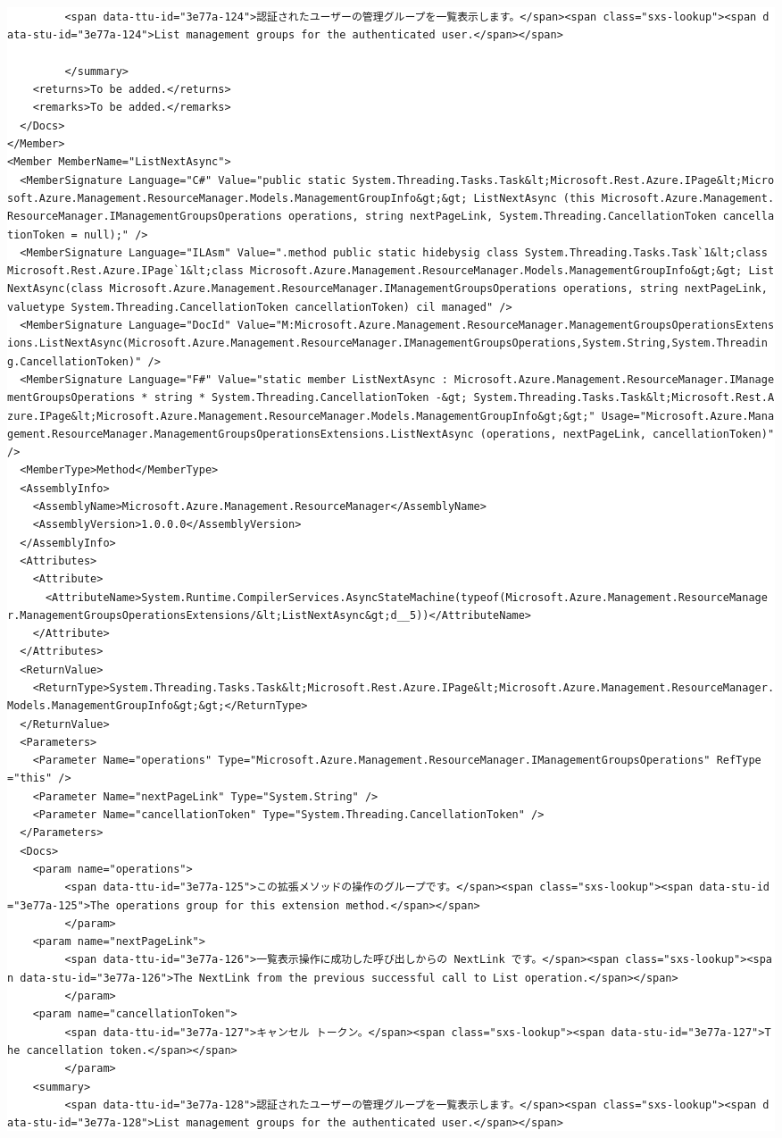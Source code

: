              <span data-ttu-id="3e77a-124">認証されたユーザーの管理グループを一覧表示します。</span><span class="sxs-lookup"><span data-stu-id="3e77a-124">List management groups for the authenticated user.</span></span>
            
             </summary>
        <returns>To be added.</returns>
        <remarks>To be added.</remarks>
      </Docs>
    </Member>
    <Member MemberName="ListNextAsync">
      <MemberSignature Language="C#" Value="public static System.Threading.Tasks.Task&lt;Microsoft.Rest.Azure.IPage&lt;Microsoft.Azure.Management.ResourceManager.Models.ManagementGroupInfo&gt;&gt; ListNextAsync (this Microsoft.Azure.Management.ResourceManager.IManagementGroupsOperations operations, string nextPageLink, System.Threading.CancellationToken cancellationToken = null);" />
      <MemberSignature Language="ILAsm" Value=".method public static hidebysig class System.Threading.Tasks.Task`1&lt;class Microsoft.Rest.Azure.IPage`1&lt;class Microsoft.Azure.Management.ResourceManager.Models.ManagementGroupInfo&gt;&gt; ListNextAsync(class Microsoft.Azure.Management.ResourceManager.IManagementGroupsOperations operations, string nextPageLink, valuetype System.Threading.CancellationToken cancellationToken) cil managed" />
      <MemberSignature Language="DocId" Value="M:Microsoft.Azure.Management.ResourceManager.ManagementGroupsOperationsExtensions.ListNextAsync(Microsoft.Azure.Management.ResourceManager.IManagementGroupsOperations,System.String,System.Threading.CancellationToken)" />
      <MemberSignature Language="F#" Value="static member ListNextAsync : Microsoft.Azure.Management.ResourceManager.IManagementGroupsOperations * string * System.Threading.CancellationToken -&gt; System.Threading.Tasks.Task&lt;Microsoft.Rest.Azure.IPage&lt;Microsoft.Azure.Management.ResourceManager.Models.ManagementGroupInfo&gt;&gt;" Usage="Microsoft.Azure.Management.ResourceManager.ManagementGroupsOperationsExtensions.ListNextAsync (operations, nextPageLink, cancellationToken)" />
      <MemberType>Method</MemberType>
      <AssemblyInfo>
        <AssemblyName>Microsoft.Azure.Management.ResourceManager</AssemblyName>
        <AssemblyVersion>1.0.0.0</AssemblyVersion>
      </AssemblyInfo>
      <Attributes>
        <Attribute>
          <AttributeName>System.Runtime.CompilerServices.AsyncStateMachine(typeof(Microsoft.Azure.Management.ResourceManager.ManagementGroupsOperationsExtensions/&lt;ListNextAsync&gt;d__5))</AttributeName>
        </Attribute>
      </Attributes>
      <ReturnValue>
        <ReturnType>System.Threading.Tasks.Task&lt;Microsoft.Rest.Azure.IPage&lt;Microsoft.Azure.Management.ResourceManager.Models.ManagementGroupInfo&gt;&gt;</ReturnType>
      </ReturnValue>
      <Parameters>
        <Parameter Name="operations" Type="Microsoft.Azure.Management.ResourceManager.IManagementGroupsOperations" RefType="this" />
        <Parameter Name="nextPageLink" Type="System.String" />
        <Parameter Name="cancellationToken" Type="System.Threading.CancellationToken" />
      </Parameters>
      <Docs>
        <param name="operations">
             <span data-ttu-id="3e77a-125">この拡張メソッドの操作のグループです。</span><span class="sxs-lookup"><span data-stu-id="3e77a-125">The operations group for this extension method.</span></span>
             </param>
        <param name="nextPageLink">
             <span data-ttu-id="3e77a-126">一覧表示操作に成功した呼び出しからの NextLink です。</span><span class="sxs-lookup"><span data-stu-id="3e77a-126">The NextLink from the previous successful call to List operation.</span></span>
             </param>
        <param name="cancellationToken">
             <span data-ttu-id="3e77a-127">キャンセル トークン。</span><span class="sxs-lookup"><span data-stu-id="3e77a-127">The cancellation token.</span></span>
             </param>
        <summary>
             <span data-ttu-id="3e77a-128">認証されたユーザーの管理グループを一覧表示します。</span><span class="sxs-lookup"><span data-stu-id="3e77a-128">List management groups for the authenticated user.</span></span>